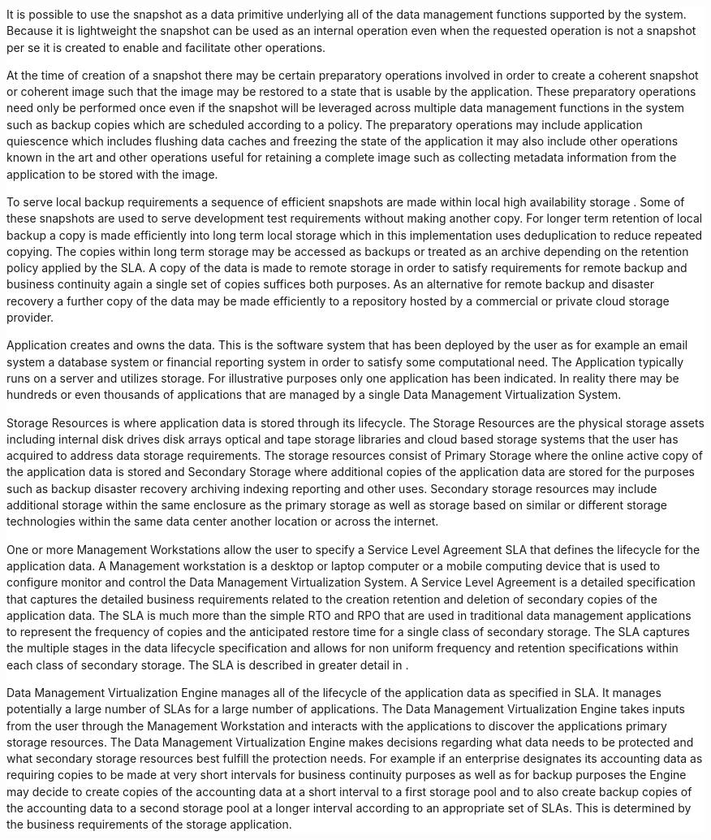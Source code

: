 It is possible to use the snapshot as a data primitive underlying all of the data management functions supported by the system. Because it is lightweight the snapshot can be used as an internal operation even when the requested operation is not a snapshot per se it is created to enable and facilitate other operations.

At the time of creation of a snapshot there may be certain preparatory operations involved in order to create a coherent snapshot or coherent image such that the image may be restored to a state that is usable by the application. These preparatory operations need only be performed once even if the snapshot will be leveraged across multiple data management functions in the system such as backup copies which are scheduled according to a policy. The preparatory operations may include application quiescence which includes flushing data caches and freezing the state of the application it may also include other operations known in the art and other operations useful for retaining a complete image such as collecting metadata information from the application to be stored with the image.

To serve local backup requirements a sequence of efficient snapshots are made within local high availability storage . Some of these snapshots are used to serve development test requirements without making another copy. For longer term retention of local backup a copy is made efficiently into long term local storage which in this implementation uses deduplication to reduce repeated copying. The copies within long term storage may be accessed as backups or treated as an archive depending on the retention policy applied by the SLA. A copy of the data is made to remote storage in order to satisfy requirements for remote backup and business continuity again a single set of copies suffices both purposes. As an alternative for remote backup and disaster recovery a further copy of the data may be made efficiently to a repository hosted by a commercial or private cloud storage provider.

Application creates and owns the data. This is the software system that has been deployed by the user as for example an email system a database system or financial reporting system in order to satisfy some computational need. The Application typically runs on a server and utilizes storage. For illustrative purposes only one application has been indicated. In reality there may be hundreds or even thousands of applications that are managed by a single Data Management Virtualization System.

Storage Resources is where application data is stored through its lifecycle. The Storage Resources are the physical storage assets including internal disk drives disk arrays optical and tape storage libraries and cloud based storage systems that the user has acquired to address data storage requirements. The storage resources consist of Primary Storage where the online active copy of the application data is stored and Secondary Storage where additional copies of the application data are stored for the purposes such as backup disaster recovery archiving indexing reporting and other uses. Secondary storage resources may include additional storage within the same enclosure as the primary storage as well as storage based on similar or different storage technologies within the same data center another location or across the internet.

One or more Management Workstations allow the user to specify a Service Level Agreement SLA that defines the lifecycle for the application data. A Management workstation is a desktop or laptop computer or a mobile computing device that is used to configure monitor and control the Data Management Virtualization System. A Service Level Agreement is a detailed specification that captures the detailed business requirements related to the creation retention and deletion of secondary copies of the application data. The SLA is much more than the simple RTO and RPO that are used in traditional data management applications to represent the frequency of copies and the anticipated restore time for a single class of secondary storage. The SLA captures the multiple stages in the data lifecycle specification and allows for non uniform frequency and retention specifications within each class of secondary storage. The SLA is described in greater detail in .

Data Management Virtualization Engine manages all of the lifecycle of the application data as specified in SLA. It manages potentially a large number of SLAs for a large number of applications. The Data Management Virtualization Engine takes inputs from the user through the Management Workstation and interacts with the applications to discover the applications primary storage resources. The Data Management Virtualization Engine makes decisions regarding what data needs to be protected and what secondary storage resources best fulfill the protection needs. For example if an enterprise designates its accounting data as requiring copies to be made at very short intervals for business continuity purposes as well as for backup purposes the Engine may decide to create copies of the accounting data at a short interval to a first storage pool and to also create backup copies of the accounting data to a second storage pool at a longer interval according to an appropriate set of SLAs. This is determined by the business requirements of the storage application.
